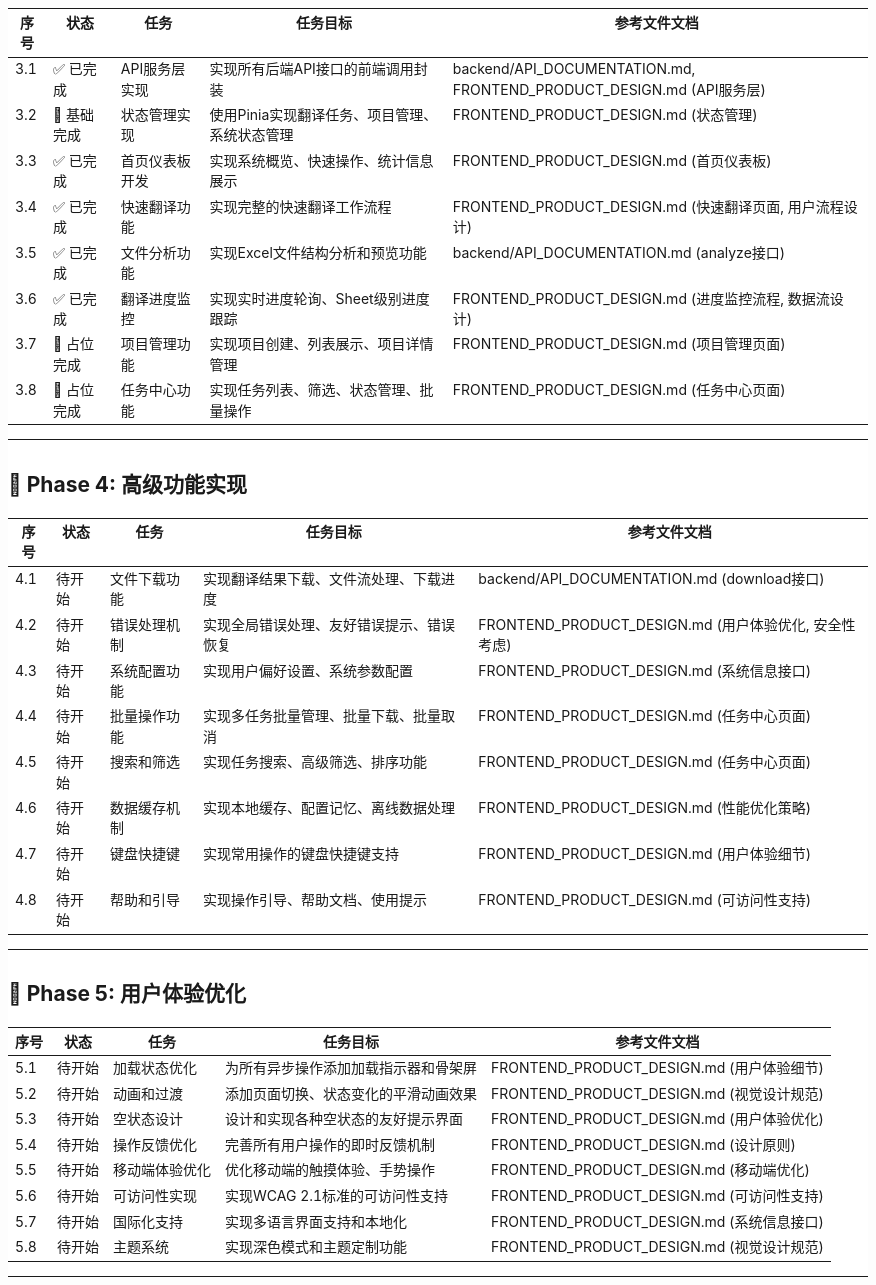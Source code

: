 | 序号 | 状态 | 任务 | 任务目标 | 参考文件文档 |
|------|------|------|----------|-------------|
| 3.1 | ✅ 已完成 | API服务层实现 | 实现所有后端API接口的前端调用封装 | backend/API_DOCUMENTATION.md, FRONTEND_PRODUCT_DESIGN.md (API服务层) |
| 3.2 | 🚧 基础完成 | 状态管理实现 | 使用Pinia实现翻译任务、项目管理、系统状态管理 | FRONTEND_PRODUCT_DESIGN.md (状态管理) |
| 3.3 | ✅ 已完成 | 首页仪表板开发 | 实现系统概览、快速操作、统计信息展示 | FRONTEND_PRODUCT_DESIGN.md (首页仪表板) |
| 3.4 | ✅ 已完成 | 快速翻译功能 | 实现完整的快速翻译工作流程 | FRONTEND_PRODUCT_DESIGN.md (快速翻译页面, 用户流程设计) |
| 3.5 | ✅ 已完成 | 文件分析功能 | 实现Excel文件结构分析和预览功能 | backend/API_DOCUMENTATION.md (analyze接口) |
| 3.6 | ✅ 已完成 | 翻译进度监控 | 实现实时进度轮询、Sheet级别进度跟踪 | FRONTEND_PRODUCT_DESIGN.md (进度监控流程, 数据流设计) |
| 3.7 | 🚧 占位完成 | 项目管理功能 | 实现项目创建、列表展示、项目详情管理 | FRONTEND_PRODUCT_DESIGN.md (项目管理页面) |
| 3.8 | 🚧 占位完成 | 任务中心功能 | 实现任务列表、筛选、状态管理、批量操作 | FRONTEND_PRODUCT_DESIGN.md (任务中心页面) |

---

## 🔧 Phase 4: 高级功能实现

| 序号 | 状态 | 任务 | 任务目标 | 参考文件文档 |
|------|------|------|----------|-------------|
| 4.1 | 待开始 | 文件下载功能 | 实现翻译结果下载、文件流处理、下载进度 | backend/API_DOCUMENTATION.md (download接口) |
| 4.2 | 待开始 | 错误处理机制 | 实现全局错误处理、友好错误提示、错误恢复 | FRONTEND_PRODUCT_DESIGN.md (用户体验优化, 安全性考虑) |
| 4.3 | 待开始 | 系统配置功能 | 实现用户偏好设置、系统参数配置 | FRONTEND_PRODUCT_DESIGN.md (系统信息接口) |
| 4.4 | 待开始 | 批量操作功能 | 实现多任务批量管理、批量下载、批量取消 | FRONTEND_PRODUCT_DESIGN.md (任务中心页面) |
| 4.5 | 待开始 | 搜索和筛选 | 实现任务搜索、高级筛选、排序功能 | FRONTEND_PRODUCT_DESIGN.md (任务中心页面) |
| 4.6 | 待开始 | 数据缓存机制 | 实现本地缓存、配置记忆、离线数据处理 | FRONTEND_PRODUCT_DESIGN.md (性能优化策略) |
| 4.7 | 待开始 | 键盘快捷键 | 实现常用操作的键盘快捷键支持 | FRONTEND_PRODUCT_DESIGN.md (用户体验细节) |
| 4.8 | 待开始 | 帮助和引导 | 实现操作引导、帮助文档、使用提示 | FRONTEND_PRODUCT_DESIGN.md (可访问性支持) |

---

## 🎯 Phase 5: 用户体验优化

| 序号 | 状态 | 任务 | 任务目标 | 参考文件文档 |
|------|------|------|----------|-------------|
| 5.1 | 待开始 | 加载状态优化 | 为所有异步操作添加加载指示器和骨架屏 | FRONTEND_PRODUCT_DESIGN.md (用户体验细节) |
| 5.2 | 待开始 | 动画和过渡 | 添加页面切换、状态变化的平滑动画效果 | FRONTEND_PRODUCT_DESIGN.md (视觉设计规范) |
| 5.3 | 待开始 | 空状态设计 | 设计和实现各种空状态的友好提示界面 | FRONTEND_PRODUCT_DESIGN.md (用户体验优化) |
| 5.4 | 待开始 | 操作反馈优化 | 完善所有用户操作的即时反馈机制 | FRONTEND_PRODUCT_DESIGN.md (设计原则) |
| 5.5 | 待开始 | 移动端体验优化 | 优化移动端的触摸体验、手势操作 | FRONTEND_PRODUCT_DESIGN.md (移动端优化) |
| 5.6 | 待开始 | 可访问性实现 | 实现WCAG 2.1标准的可访问性支持 | FRONTEND_PRODUCT_DESIGN.md (可访问性支持) |
| 5.7 | 待开始 | 国际化支持 | 实现多语言界面支持和本地化 | FRONTEND_PRODUCT_DESIGN.md (系统信息接口) |
| 5.8 | 待开始 | 主题系统 | 实现深色模式和主题定制功能 | FRONTEND_PRODUCT_DESIGN.md (视觉设计规范) |

---
